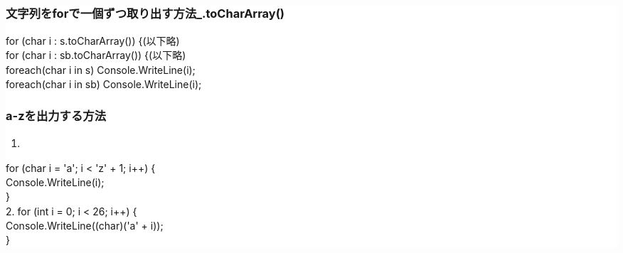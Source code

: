 ### 文字列をforで一個ずつ取り出す方法_.toCharArray()
for (char i : s.toCharArray()) {(以下略)  
for (char i : sb.toCharArray()) {(以下略)  
foreach(char i in s) Console.WriteLine(i);  
foreach(char i in sb) Console.WriteLine(i);


### a-zを出力する方法
1. 
for (char i = 'a'; i < 'z' + 1; i++) {  
    Console.WriteLine(i);  
}  
2. 
for (int i = 0; i < 26; i++) {  
    Console.WriteLine((char)('a' + i));  
}
